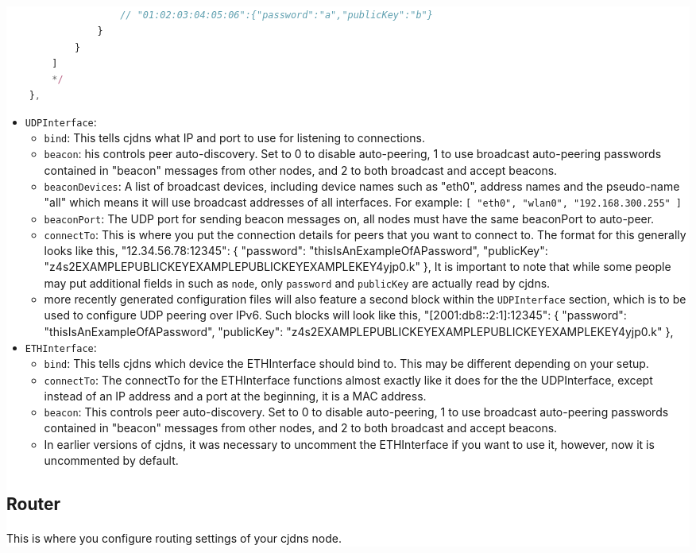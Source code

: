 ````javascript
                    // "01:02:03:04:05:06":{"password":"a","publicKey":"b"}
                }
            }
        ]
        */
    },
````

- `UDPInterface`:
    - `bind`: This tells cjdns what IP and port to use for listening to connections.
    - `beacon`: his controls peer auto-discovery. Set to 0 to disable auto-peering, 1 to use broadcast
    auto-peering passwords contained in "beacon" messages from other nodes, and 2 to both broadcast and accept beacons.
    - `beaconDevices`: A list of broadcast devices, including device names such as "eth0", address names and the
    pseudo-name "all" which means it will use broadcast addresses of all interfaces. For example:
    `[ "eth0", "wlan0", "192.168.300.255" ]`
    - `beaconPort`: The UDP port for sending beacon messages on, all nodes must have the same beaconPort to auto-peer.
    - `connectTo`: This is where you put the connection details for peers that you want to connect to. The format for this generally looks like this,
        "12.34.56.78:12345":
        {
            "password": "thisIsAnExampleOfAPassword",
            "publicKey": "z4s2EXAMPLEPUBLICKEYEXAMPLEPUBLICKEYEXAMPLEKEY4yjp0.k"
        },
    It is important to note that while some people may put additional fields in such as `node`, only `password` and `publicKey` are actually read by cjdns.
    - more recently generated configuration files will also feature a second block within the `UDPInterface` section, which is to be used to configure UDP peering over IPv6. Such blocks will look like this,
        "[2001:db8::2:1]:12345":
        {
            "password": "thisIsAnExampleOfAPassword",
            "publicKey": "z4s2EXAMPLEPUBLICKEYEXAMPLEPUBLICKEYEXAMPLEKEY4yjp0.k"
        },
- `ETHInterface`:
    - `bind`: This tells cjdns which device the ETHInterface should bind to. This may be different depending on your setup.
    - `connectTo`: The connectTo for the ETHInterface functions almost exactly like it does for the the UDPInterface, except instead of an IP address and a port at the beginning, it is a MAC address.
    - `beacon`: This controls peer auto-discovery. Set to 0 to disable auto-peering, 1 to use broadcast auto-peering passwords contained in "beacon" messages from other nodes, and 2 to both broadcast and accept beacons.
    - In earlier versions of cjdns, it was necessary to uncomment the ETHInterface if you want to use it, however, now it is uncommented by default.

Router
------

This is where you configure routing settings of your cjdns node.
